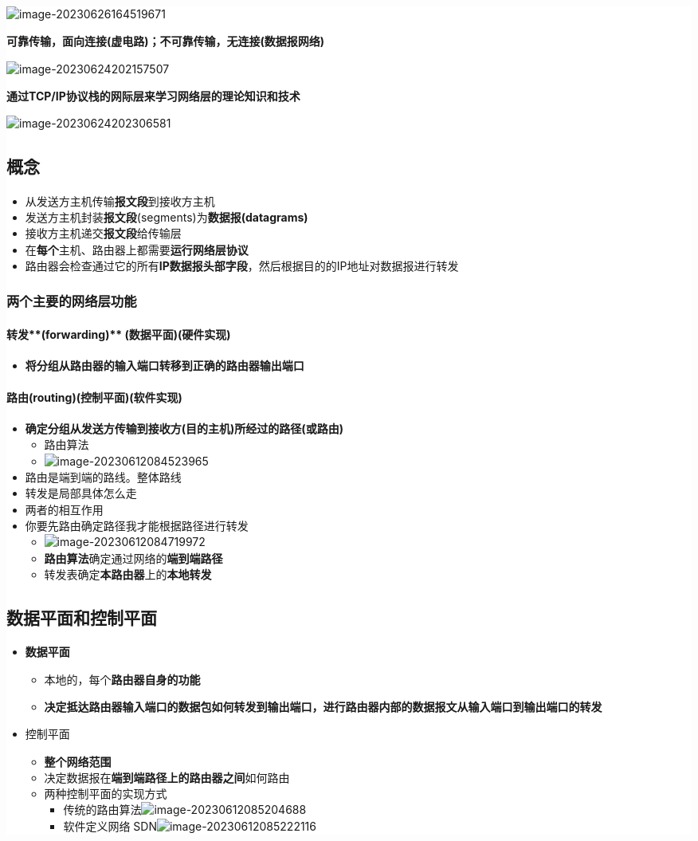 ![image-20230626164519671](https://image.davidingplus.cn/images/2025/02/02/image-20230626164519671.png)

**可靠传输，面向连接(虚电路)；不可靠传输，无连接(数据报网络)**

![image-20230624202157507](https://image.davidingplus.cn/images/2025/02/02/image-20230624202157507.png)

**通过TCP/IP协议栈的网际层来学习网络层的理论知识和技术**

![image-20230624202306581](https://image.davidingplus.cn/images/2025/02/02/image-20230624202306581.png)

## 概念

* 从发送方主机传输**报文段**到接收方主机
* 发送方主机封装**报文段**(segments)为**数据报(datagrams)**
* 接收方主机递交**报文段**给传输层
* 在**每个**主机、路由器上都需要**运行网络层协议**
* 路由器会检查通过它的所有**IP数据报头部字段**，然后根据目的的IP地址对数据报进行转发

### 两个主要的网络层功能

#### 转发**(forwarding)** (数据平面)(硬件实现)

* **将分组从路由器的输入端口转移到正确的路由器输出端口**

#### **路由**(routing)(控制平面)(软件实现)

* **确定分组从发送方传输到接收方(目的主机)所经过的路径(或路由)**
  * 路由算法
  * ![image-20230612084523965](https://image.davidingplus.cn/images/2025/02/02/image-20230612084523965.png)
* 路由是端到端的路线。整体路线
* 转发是局部具体怎么走
* 两者的相互作用
* 你要先路由确定路径我才能根据路径进行转发
  * ![image-20230612084719972](https://image.davidingplus.cn/images/2025/02/02/image-20230612084719972.png)
  * **路由算法**确定通过网络的**端到端路径**
  * 转发表确定**本路由器**上的**本地转发**

## 数据平面和控制平面

* **数据平面**

  * 本地的，每个**路由器自身的功能**

  * **决定抵达路由器输入端口的数据包如何转发到输出端口，进行路由器内部的数据报文从输入端口到输出端口的转发**

* 控制平面

  * **整个网络范围**
  * 决定数据报在**端到端路径上的路由器之间**如何路由
  * 两种控制平面的实现方式
    * 传统的路由算法![image-20230612085204688](https://image.davidingplus.cn/images/2025/02/02/image-20230612085204688.png)
    * 软件定义网络 SDN![image-20230612085222116](https://image.davidingplus.cn/images/2025/02/02/image-20230612085222116.png)
